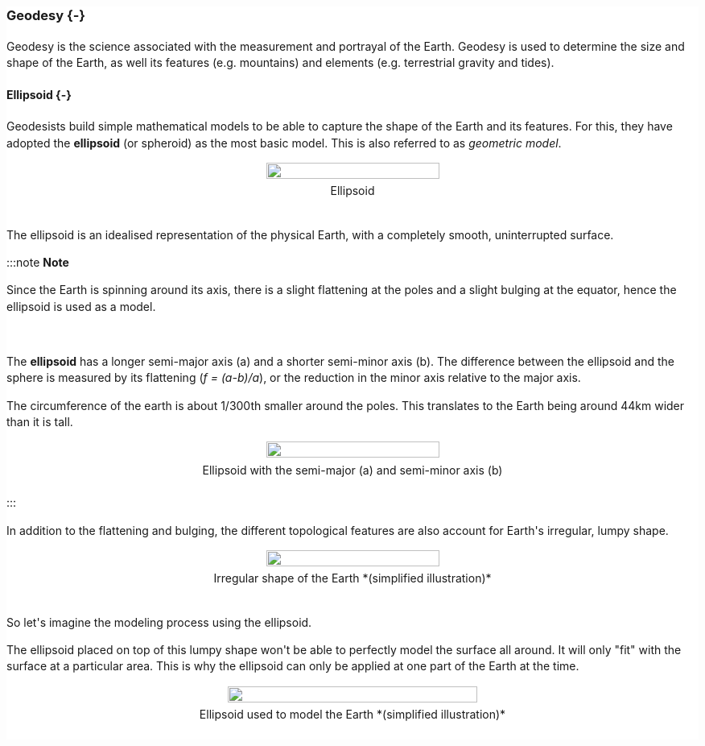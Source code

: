 ### Geodesy {-}

Geodesy is the science associated with the measurement and portrayal of the Earth. Geodesy is used to determine the size and shape of the Earth, as well its features (e.g. mountains) and elements (e.g. terrestrial gravity and tides). 

#### Ellipsoid {-}

Geodesists build simple mathematical models to be able to capture the shape of the Earth and its features. For this, they have adopted the **ellipsoid** (or spheroid) as the most basic model. This is also referred to as *geometric model*. 

<center><img src="https://raw.githubusercontent.com/ThamesEstuaryPartnership/booklet/main/Figures/ellipsoid.png" width = "50%" height = "50%"></center>
<center>Ellipsoid</center>
<br>

The ellipsoid is an idealised representation of the physical Earth, with a completely smooth, uninterrupted surface.

:::note
**<i class="fa fa-exclamation"></i> Note**

Since the Earth is spinning around its axis, there is a slight flattening at the poles and a slight bulging at the equator, hence the ellipsoid is used as a model.

<center><iframe src="https://giphy.com/embed/1zlU57Bawc50fi3AwJ" width="100%" height="300" frameBorder="0"></iframe></center>
<br>

The **ellipsoid** has a longer semi-major axis (a) and a shorter semi-minor axis (b). The difference between the ellipsoid and the sphere is measured by its flattening (*f = (a-b)/a*), or the reduction in the minor axis relative to the major axis.

The circumference of the earth is about 1/300th smaller around the poles. This translates to the Earth being around 44km wider than it is tall.

<center><img src="https://raw.githubusercontent.com/ThamesEstuaryPartnership/booklet/main/Figures/ellipsoid2.png" width = "50%" height = "50%"></center>
<center>Ellipsoid with the semi-major (a) and semi-minor axis (b)</center>
<br>
:::

In addition to the flattening and bulging, the different topological features are also account for Earth's irregular, lumpy shape.  

<center><img src="https://raw.githubusercontent.com/ThamesEstuaryPartnership/booklet/main/Figures/irregular.png" width = "50%" height = "50%"></center>
<center>Irregular shape of the Earth *(simplified illustration)*</center>
<br>

So let's imagine the modeling process using the ellipsoid.

The ellipsoid placed on top of this lumpy shape won't be able to perfectly model the surface all around. It will only "fit" with the surface at a particular area. This is why the ellipsoid can only be applied at one part of the Earth at the time. 

<center><img src="https://raw.githubusercontent.com/ThamesEstuaryPartnership/booklet/main/Figures/fit.png" width = "60%" height = "60%"></center>
<center>Ellipsoid used to model the Earth *(simplified illustration)*</center>
<br>

